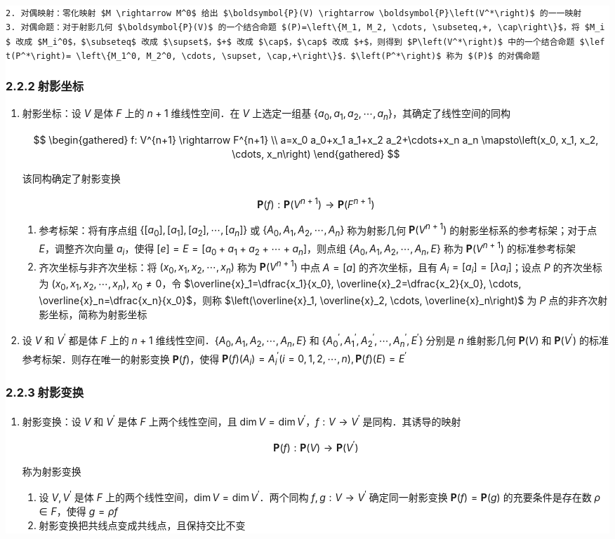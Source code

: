     2. 对偶映射：零化映射 $M \rightarrow M^0$ 给出 $\boldsymbol{P}(V) \rightarrow \boldsymbol{P}\left(V^*\right)$ 的一一映射
    3. 对偶命题：对于射影几何 $\boldsymbol{P}(V)$ 的一个结合命题 $(P)=\left\{M_1, M_2, \cdots, \subseteq,+, \cap\right\}$，将 $M_i$ 改成 $M_i^0$，$\subseteq$ 改成 $\supset$，$+$ 改成 $\cap$，$\cap$ 改成 $+$，则得到 $P\left(V^*\right)$ 中的一个结合命题 $\left(P^*\right)= \left\{M_1^0, M_2^0, \cdots, \supset, \cap,+\right\}$．$\left(P^*\right)$ 称为 $(P)$ 的对偶命题

### 2.2.2 射影坐标
1. 射影坐标：设 $V$ 是体 $F$ 上的 $n+1$ 维线性空间．在 $V$ 上选定一组基 $\left\{a_0, a_1, a_2, \cdots, a_n\right\}$，其确定了线性空间的同构

    $$
    \begin{gathered}
    f: V^{n+1} \rightarrow F^{n+1} \\
    a=x_0 a_0+x_1 a_1+x_2 a_2+\cdots+x_n a_n \mapsto\left(x_0, x_1, x_2, \cdots, x_n\right)
    \end{gathered}
    $$

    该同构确定了射影变换

    $$
    \boldsymbol{P}(f): \boldsymbol{P}\left(V^{n+1}\right) \rightarrow \boldsymbol{P}\left(F^{n+1}\right)
    $$

    1. 参考标架：将有序点组 $\left\{\left[a_0\right],\left[a_1\right],\left[a_2\right], \cdots,\left[a_n\right]\right\}$ 或 $\left\{A_0, A_1, A_2, \cdots, A_n\right\}$ 称为射影几何 $\boldsymbol{P}\left(V^{n+1}\right)$ 的射影坐标系的参考标架；对于点 $E$，调整齐次向量 $a_i$，使得 $[e]=E=\left[a_0+a_1+a_2+\cdots+a_n\right]$，则点组 $\left\{A_0, A_1, A_2, \cdots, A_n, E\right\}$ 称为 $\boldsymbol{P}\left(V^{n+1}\right)$ 的标准参考标架
    2. 齐次坐标与非齐次坐标：将 $\left(x_0, x_1, x_2, \cdots, x_n\right)$ 称为 $\boldsymbol{P}\left(V^{n+1}\right)$ 中点 $A=[a]$ 的齐次坐标，且有 $A_i=\left[a_i\right]=\left[\lambda a_i\right]$；设点 $P$ 的齐次坐标为 $\left(x_0, x_1, x_2, \cdots, x_n\right),\ x_0 \neq 0$，令 $\overline{x}_1=\dfrac{x_1}{x_0}, \overline{x}_2=\dfrac{x_2}{x_0}, \cdots, \overline{x}_n=\dfrac{x_n}{x_0}$，则称 $\left(\overline{x}_1, \overline{x}_2, \cdots, \overline{x}_n\right)$ 为 $P$ 点的非齐次射影坐标，简称为射影坐标

2. 设 $V$ 和 $V^{\prime}$ 都是体 $F$ 上的 $n+1$ 维线性空间．$\left\{A_0, A_1, A_2, \cdots, A_n, E\right\}$ 和 $\left\{A_0^{\prime}, A_1^{\prime}, A_2^{\prime}, \cdots, A_n^{\prime}, E^{\prime}\right\}$ 分别是 $n$ 维射影几何 $\boldsymbol{P}(V)$ 和 $\boldsymbol{P}\left(V^{\prime}\right)$ 的标准参考标架．则存在唯一的射影变换 $\boldsymbol{P}(f)$，使得 $\boldsymbol{P}(f)\left(A_i\right)=A_i^{\prime}(i=0,1,2, \cdots, n), \boldsymbol{P}(f)(E)=E^{\prime}$

### 2.2.3 射影变换
1. 射影变换：设 $V$ 和 $V^{\prime}$ 是体 $F$ 上两个线性空间，且 $\operatorname{dim} V=\operatorname{dim} V^{\prime}$，$f: V \rightarrow V^{\prime}$ 是同构．其诱导的映射

    $$
    \boldsymbol{P}(f): \boldsymbol{P}(V) \rightarrow \boldsymbol{P}\left(V^{\prime}\right)
    $$

    称为射影变换

    1. 设 $V, V^{\prime}$ 是体 $F$ 上的两个线性空间，$\operatorname{dim} V=\operatorname{dim} V^{\prime}$．两个同构 $f, g: V \rightarrow V^{\prime}$ 确定同一射影变换 $\boldsymbol{P}(f)=\boldsymbol{P}(g)$ 的充要条件是存在数 $\rho \in F$，使得 $g=\rho f$
    2. 射影变换把共线点变成共线点，且保持交比不变


[^1]: 三点形：平面内不共线的三点与其每两点的连线所组成的图形，同理可得 $n$ 点形与 $n$ 线形的定义
[^2]: 其他资料也将刚体变换称为「欧氏变换」．此名词在本页面从未被引入，且与「$\text{Euclid}$ 变换」不同义